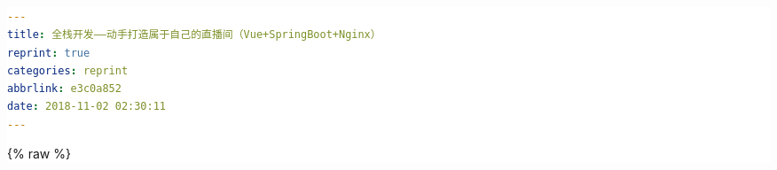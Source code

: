 ```yaml
---
title: 全栈开发——动手打造属于自己的直播间（Vue+SpringBoot+Nginx）
reprint: true
categories: reprint
abbrlink: e3c0a852
date: 2018-11-02 02:30:11
---
```


{% raw %}